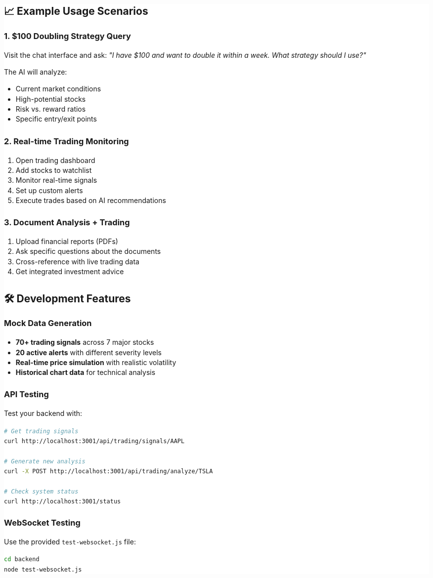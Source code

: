 ## 📈 Example Usage Scenarios

### 1. $100 Doubling Strategy Query
Visit the chat interface and ask:
*"I have $100 and want to double it within a week. What strategy should I use?"*

The AI will analyze:
- Current market conditions
- High-potential stocks
- Risk vs. reward ratios
- Specific entry/exit points

### 2. Real-time Trading Monitoring
1. Open trading dashboard
2. Add stocks to watchlist
3. Monitor real-time signals
4. Set up custom alerts
5. Execute trades based on AI recommendations

### 3. Document Analysis + Trading
1. Upload financial reports (PDFs)
2. Ask specific questions about the documents
3. Cross-reference with live trading data
4. Get integrated investment advice

## 🛠️ Development Features

### Mock Data Generation
- **70+ trading signals** across 7 major stocks
- **20 active alerts** with different severity levels
- **Real-time price simulation** with realistic volatility
- **Historical chart data** for technical analysis

### API Testing
Test your backend with:
```bash
# Get trading signals
curl http://localhost:3001/api/trading/signals/AAPL

# Generate new analysis
curl -X POST http://localhost:3001/api/trading/analyze/TSLA

# Check system status
curl http://localhost:3001/status
```

### WebSocket Testing
Use the provided `test-websocket.js` file:
```bash
cd backend
node test-websocket.js
```
